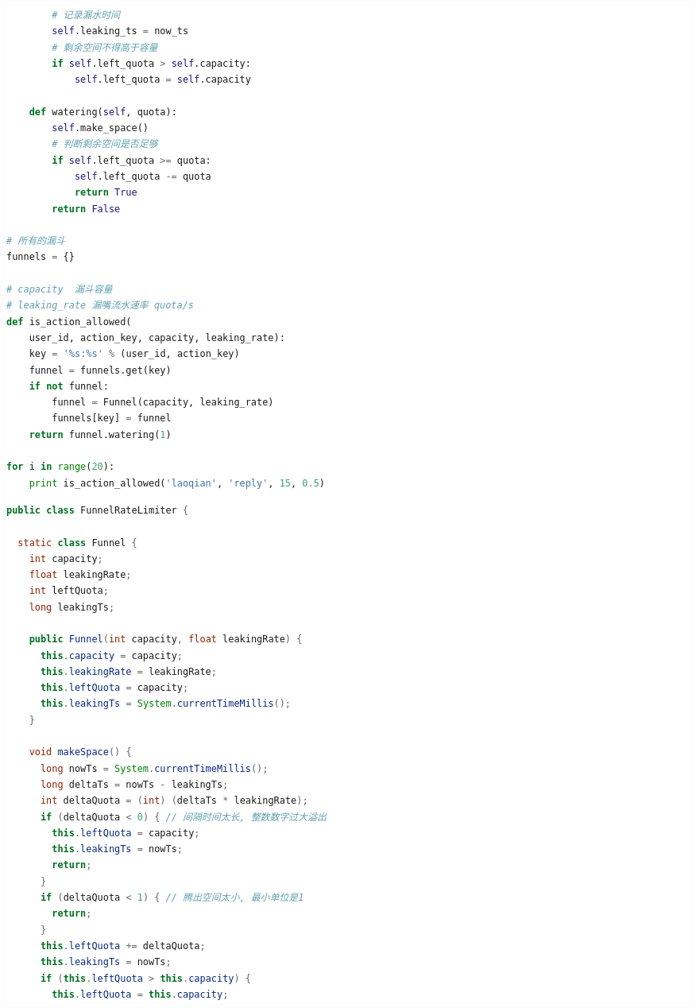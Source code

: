 ```python
        # 记录漏水时间
        self.leaking_ts = now_ts
        # 剩余空间不得高于容量
        if self.left_quota > self.capacity:
            self.left_quota = self.capacity

    def watering(self, quota):
        self.make_space()
        # 判断剩余空间是否足够
        if self.left_quota >= quota:
            self.left_quota -= quota
            return True
        return False

# 所有的漏斗
funnels = {}

# capacity  漏斗容量
# leaking_rate 漏嘴流水速率 quota/s
def is_action_allowed(
    user_id, action_key, capacity, leaking_rate):
    key = '%s:%s' % (user_id, action_key)
    funnel = funnels.get(key)
    if not funnel:
        funnel = Funnel(capacity, leaking_rate)
        funnels[key] = funnel
    return funnel.watering(1)

for i in range(20):
    print is_action_allowed('laoqian', 'reply', 15, 0.5)
```

```java
public class FunnelRateLimiter {

  static class Funnel {
    int capacity;
    float leakingRate;
    int leftQuota;
    long leakingTs;

    public Funnel(int capacity, float leakingRate) {
      this.capacity = capacity;
      this.leakingRate = leakingRate;
      this.leftQuota = capacity;
      this.leakingTs = System.currentTimeMillis();
    }

    void makeSpace() {
      long nowTs = System.currentTimeMillis();
      long deltaTs = nowTs - leakingTs;
      int deltaQuota = (int) (deltaTs * leakingRate);
      if (deltaQuota < 0) { // 间隔时间太长, 整数数字过大溢出
        this.leftQuota = capacity;
        this.leakingTs = nowTs;
        return;
      }
      if (deltaQuota < 1) { // 腾出空间太小, 最小单位是1
        return;
      }
      this.leftQuota += deltaQuota;
      this.leakingTs = nowTs;
      if (this.leftQuota > this.capacity) {
        this.leftQuota = this.capacity;
```